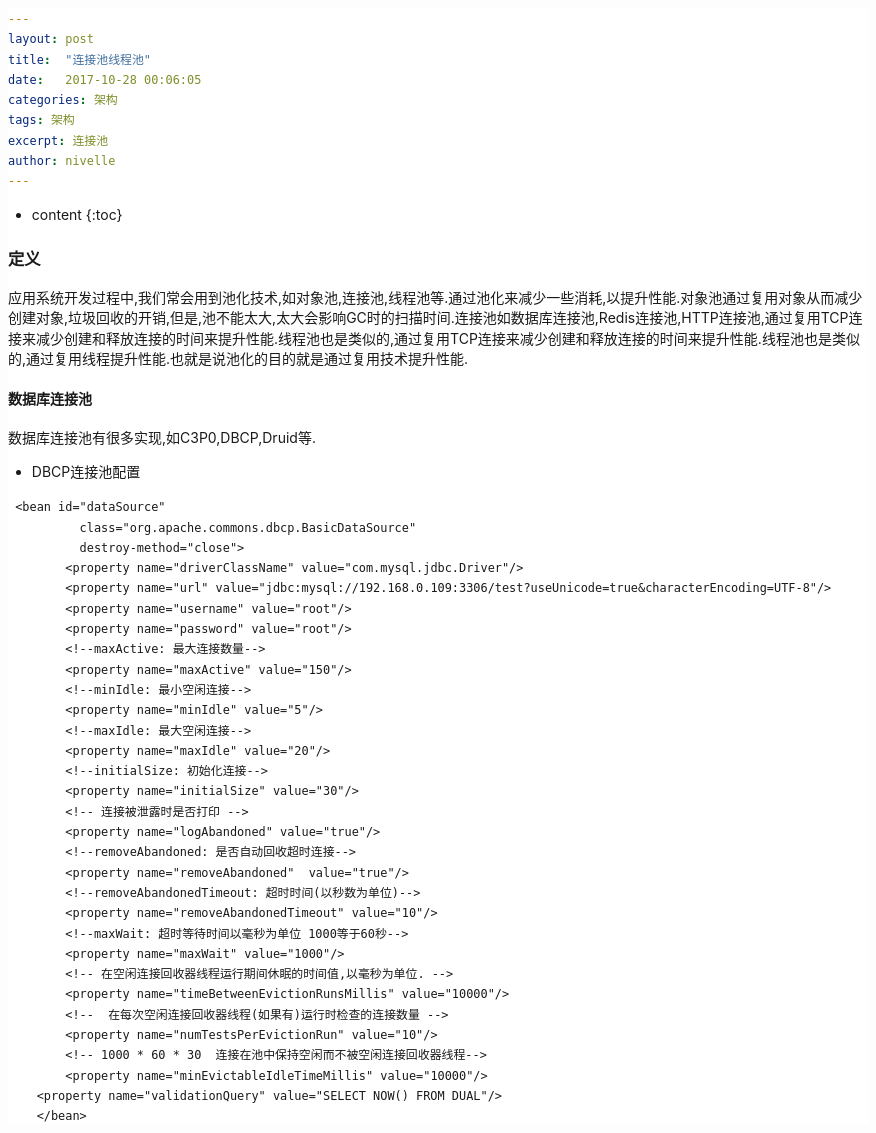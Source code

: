 ```yaml
---
layout: post
title:  "连接池线程池"
date:   2017-10-28 00:06:05
categories: 架构
tags: 架构
excerpt: 连接池
author: nivelle
---
```


* content
{:toc}

### 定义

应用系统开发过程中,我们常会用到池化技术,如对象池,连接池,线程池等.通过池化来减少一些消耗,以提升性能.对象池通过复用对象从而减少创建对象,垃圾回收的开销,但是,池不能太大,太大会影响GC时的扫描时间.连接池如数据库连接池,Redis连接池,HTTP连接池,通过复用TCP连接来减少创建和释放连接的时间来提升性能.线程池也是类似的,通过复用TCP连接来减少创建和释放连接的时间来提升性能.线程池也是类似的,通过复用线程提升性能.也就是说池化的目的就是通过复用技术提升性能.


#### 数据库连接池

数据库连接池有很多实现,如C3P0,DBCP,Druid等.

- DBCP连接池配置

```
 <bean id="dataSource"  
          class="org.apache.commons.dbcp.BasicDataSource"  
          destroy-method="close">  
        <property name="driverClassName" value="com.mysql.jdbc.Driver"/>  
        <property name="url" value="jdbc:mysql://192.168.0.109:3306/test?useUnicode=true&characterEncoding=UTF-8"/>  
        <property name="username" value="root"/>  
        <property name="password" value="root"/>  
        <!--maxActive: 最大连接数量-->    
        <property name="maxActive" value="150"/>  
        <!--minIdle: 最小空闲连接-->    
        <property name="minIdle" value="5"/>  
        <!--maxIdle: 最大空闲连接-->    
        <property name="maxIdle" value="20"/>  
        <!--initialSize: 初始化连接-->    
        <property name="initialSize" value="30"/>  
        <!-- 连接被泄露时是否打印 -->  
        <property name="logAbandoned" value="true"/>  
        <!--removeAbandoned: 是否自动回收超时连接-->    
        <property name="removeAbandoned"  value="true"/>  
        <!--removeAbandonedTimeout: 超时时间(以秒数为单位)-->    
        <property name="removeAbandonedTimeout" value="10"/>  
        <!--maxWait: 超时等待时间以毫秒为单位 1000等于60秒-->  
        <property name="maxWait" value="1000"/>  
        <!-- 在空闲连接回收器线程运行期间休眠的时间值,以毫秒为单位. -->  
        <property name="timeBetweenEvictionRunsMillis" value="10000"/>  
        <!--  在每次空闲连接回收器线程(如果有)运行时检查的连接数量 -->  
        <property name="numTestsPerEvictionRun" value="10"/>  
        <!-- 1000 * 60 * 30  连接在池中保持空闲而不被空闲连接回收器线程-->  
        <property name="minEvictableIdleTimeMillis" value="10000"/>  
    <property name="validationQuery" value="SELECT NOW() FROM DUAL"/>  
    </bean>  

```
